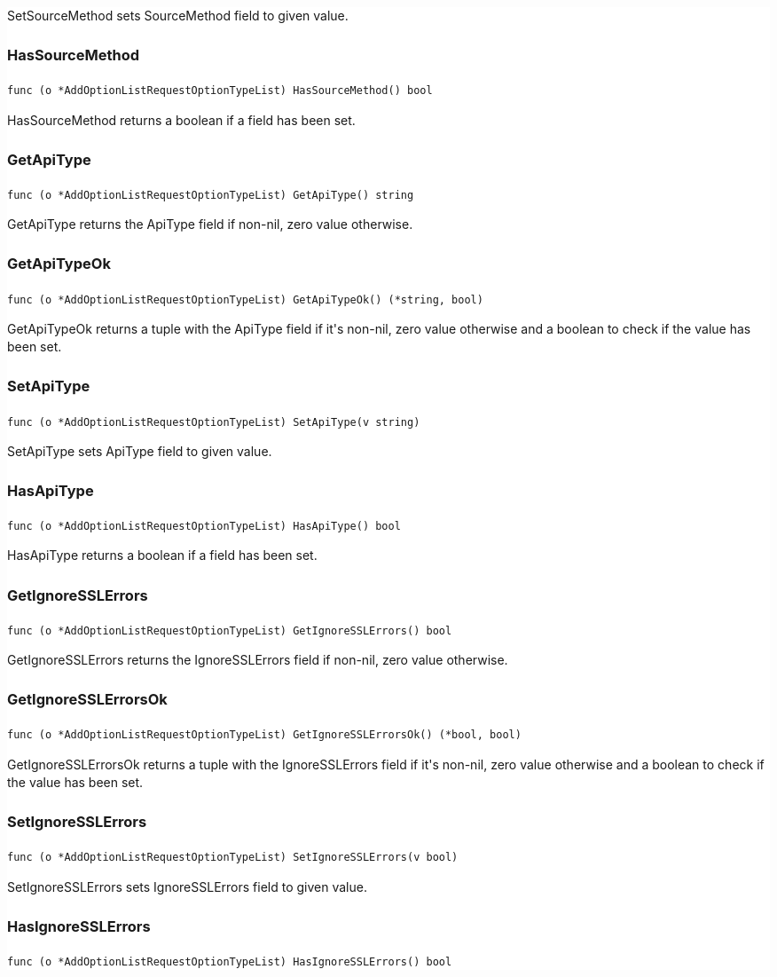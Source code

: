 SetSourceMethod sets SourceMethod field to given value.

### HasSourceMethod

`func (o *AddOptionListRequestOptionTypeList) HasSourceMethod() bool`

HasSourceMethod returns a boolean if a field has been set.

### GetApiType

`func (o *AddOptionListRequestOptionTypeList) GetApiType() string`

GetApiType returns the ApiType field if non-nil, zero value otherwise.

### GetApiTypeOk

`func (o *AddOptionListRequestOptionTypeList) GetApiTypeOk() (*string, bool)`

GetApiTypeOk returns a tuple with the ApiType field if it's non-nil, zero value otherwise
and a boolean to check if the value has been set.

### SetApiType

`func (o *AddOptionListRequestOptionTypeList) SetApiType(v string)`

SetApiType sets ApiType field to given value.

### HasApiType

`func (o *AddOptionListRequestOptionTypeList) HasApiType() bool`

HasApiType returns a boolean if a field has been set.

### GetIgnoreSSLErrors

`func (o *AddOptionListRequestOptionTypeList) GetIgnoreSSLErrors() bool`

GetIgnoreSSLErrors returns the IgnoreSSLErrors field if non-nil, zero value otherwise.

### GetIgnoreSSLErrorsOk

`func (o *AddOptionListRequestOptionTypeList) GetIgnoreSSLErrorsOk() (*bool, bool)`

GetIgnoreSSLErrorsOk returns a tuple with the IgnoreSSLErrors field if it's non-nil, zero value otherwise
and a boolean to check if the value has been set.

### SetIgnoreSSLErrors

`func (o *AddOptionListRequestOptionTypeList) SetIgnoreSSLErrors(v bool)`

SetIgnoreSSLErrors sets IgnoreSSLErrors field to given value.

### HasIgnoreSSLErrors

`func (o *AddOptionListRequestOptionTypeList) HasIgnoreSSLErrors() bool`
